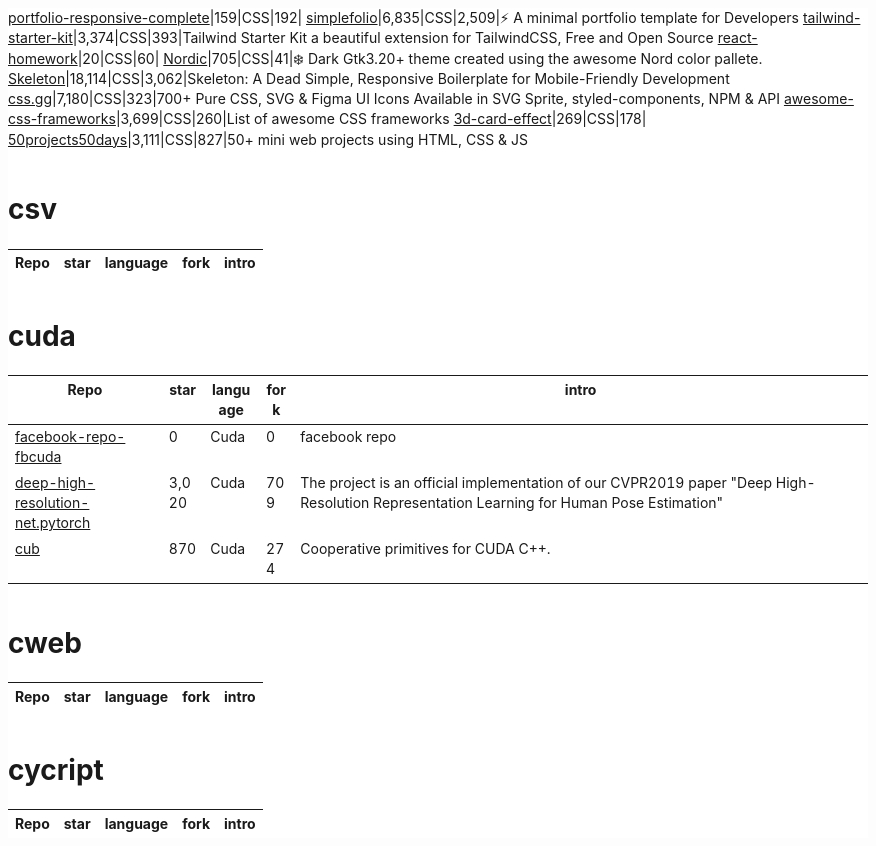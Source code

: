 [portfolio-responsive-complete](https://hub.fastgit.org//bedimcode/portfolio-responsive-complete)|159|CSS|192|
[simplefolio](https://hub.fastgit.org//cobidev/simplefolio)|6,835|CSS|2,509|⚡️ A minimal portfolio template for Developers
[tailwind-starter-kit](https://hub.fastgit.org//creativetimofficial/tailwind-starter-kit)|3,374|CSS|393|Tailwind Starter Kit a beautiful extension for TailwindCSS, Free and Open Source
[react-homework](https://hub.fastgit.org//goitacademy/react-homework)|20|CSS|60|
[Nordic](https://hub.fastgit.org//EliverLara/Nordic)|705|CSS|41|❄️ Dark Gtk3.20+ theme created using the awesome Nord color pallete.
[Skeleton](https://hub.fastgit.org//dhg/Skeleton)|18,114|CSS|3,062|Skeleton: A Dead Simple, Responsive Boilerplate for Mobile-Friendly Development
[css.gg](https://hub.fastgit.org//astrit/css.gg)|7,180|CSS|323|700+ Pure CSS, SVG & Figma UI Icons Available in SVG Sprite, styled-components, NPM & API
[awesome-css-frameworks](https://hub.fastgit.org//troxler/awesome-css-frameworks)|3,699|CSS|260|List of awesome CSS frameworks
[3d-card-effect](https://hub.fastgit.org//developedbyed/3d-card-effect)|269|CSS|178|
[50projects50days](https://hub.fastgit.org//bradtraversy/50projects50days)|3,111|CSS|827|50+ mini web projects using HTML, CSS & JS


# csv

Repo|star|language|fork|intro
-|-|-|-|-



# cuda

Repo|star|language|fork|intro
-|-|-|-|-
[facebook-repo-fbcuda](https://hub.fastgit.org//fakeNetflix/facebook-repo-fbcuda)|0|Cuda|0|facebook repo
[deep-high-resolution-net.pytorch](https://hub.fastgit.org//leoxiaobin/deep-high-resolution-net.pytorch)|3,020|Cuda|709|The project is an official implementation of our CVPR2019 paper "Deep High-Resolution Representation Learning for Human Pose Estimation"
[cub](https://hub.fastgit.org//NVIDIA/cub)|870|Cuda|274|Cooperative primitives for CUDA C++.


# cweb

Repo|star|language|fork|intro
-|-|-|-|-



# cycript

Repo|star|language|fork|intro
-|-|-|-|-
